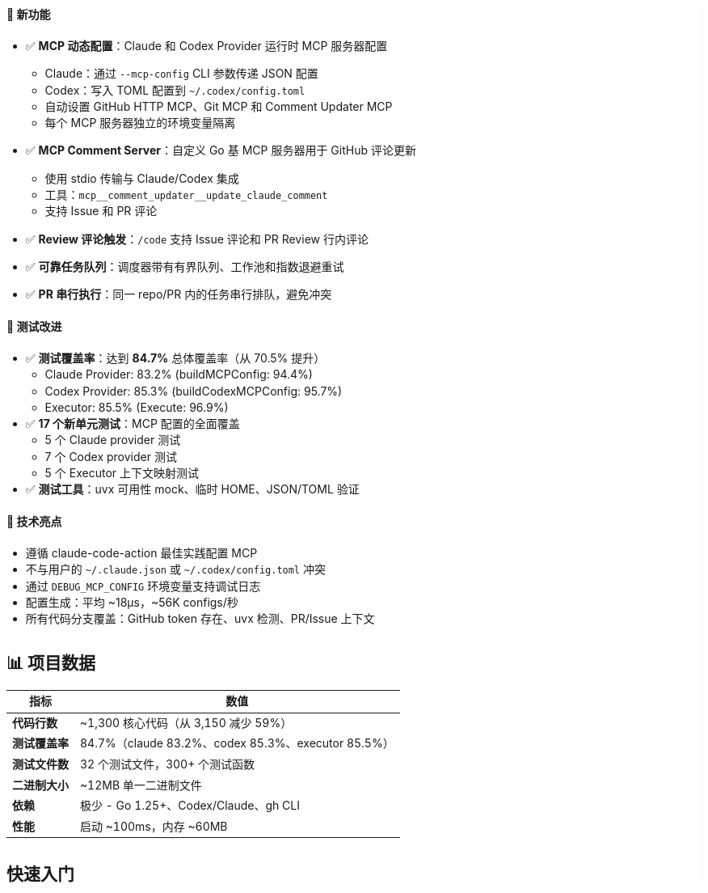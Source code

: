 #### 🎉 新功能

- ✅ **MCP 动态配置**：Claude 和 Codex Provider 运行时 MCP 服务器配置
  - Claude：通过 `--mcp-config` CLI 参数传递 JSON 配置
  - Codex：写入 TOML 配置到 `~/.codex/config.toml`
  - 自动设置 GitHub HTTP MCP、Git MCP 和 Comment Updater MCP
  - 每个 MCP 服务器独立的环境变量隔离

- ✅ **MCP Comment Server**：自定义 Go 基 MCP 服务器用于 GitHub 评论更新
  - 使用 stdio 传输与 Claude/Codex 集成
  - 工具：`mcp__comment_updater__update_claude_comment`
  - 支持 Issue 和 PR 评论

- ✅ **Review 评论触发**：`/code` 支持 Issue 评论和 PR Review 行内评论
- ✅ **可靠任务队列**：调度器带有有界队列、工作池和指数退避重试
- ✅ **PR 串行执行**：同一 repo/PR 内的任务串行排队，避免冲突

#### 🧪 测试改进

- ✅ **测试覆盖率**：达到 **84.7%** 总体覆盖率（从 70.5% 提升）
  - Claude Provider: 83.2% (buildMCPConfig: 94.4%)
  - Codex Provider: 85.3% (buildCodexMCPConfig: 95.7%)
  - Executor: 85.5% (Execute: 96.9%)
- ✅ **17 个新单元测试**：MCP 配置的全面覆盖
  - 5 个 Claude provider 测试
  - 7 个 Codex provider 测试
  - 5 个 Executor 上下文映射测试
- ✅ **测试工具**：uvx 可用性 mock、临时 HOME、JSON/TOML 验证

#### 🔧 技术亮点

- 遵循 claude-code-action 最佳实践配置 MCP
- 不与用户的 `~/.claude.json` 或 `~/.codex/config.toml` 冲突
- 通过 `DEBUG_MCP_CONFIG` 环境变量支持调试日志
- 配置生成：平均 ~18µs，~56K configs/秒
- 所有代码分支覆盖：GitHub token 存在、uvx 检测、PR/Issue 上下文

## 📊 项目数据

| 指标                | 数值                                         |
| ------------------- | -------------------------------------------- |
| **代码行数**        | ~1,300 核心代码（从 3,150 减少 59%）        |
| **测试覆盖率**      | 84.7%（claude 83.2%、codex 85.3%、executor 85.5%） |
| **测试文件数**      | 32 个测试文件，300+ 个测试函数             |
| **二进制大小**      | ~12MB 单一二进制文件                        |
| **依赖**            | 极少 - Go 1.25+、Codex/Claude、gh CLI        |
| **性能**            | 启动 ~100ms，内存 ~60MB                      |

## 快速入门
